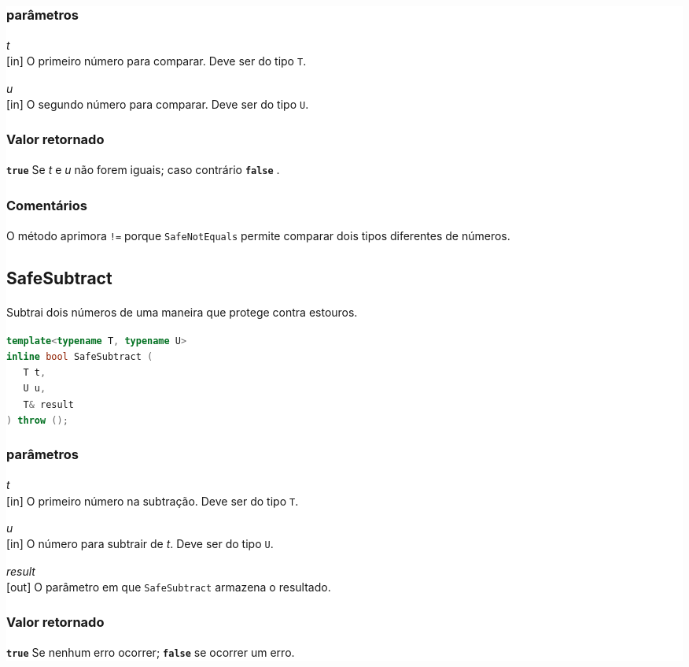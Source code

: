 ### <a name="parameters"></a>parâmetros

*t*<br/>
[in] O primeiro número para comparar. Deve ser do tipo `T`.

*u*<br/>
[in] O segundo número para comparar. Deve ser do tipo `U`.

### <a name="return-value"></a>Valor retornado

**`true`** Se *t* e *u* não forem iguais; caso contrário **`false`** .

### <a name="remarks"></a>Comentários

O método aprimora `!=` porque `SafeNotEquals` permite comparar dois tipos diferentes de números.

## <a name="safesubtract"></a><a name="safesubtract"></a>SafeSubtract

Subtrai dois números de uma maneira que protege contra estouros.

```cpp
template<typename T, typename U>
inline bool SafeSubtract (
   T t,
   U u,
   T& result
) throw ();
```

### <a name="parameters"></a>parâmetros

*t*<br/>
[in] O primeiro número na subtração. Deve ser do tipo `T`.

*u*<br/>
[in] O número para subtrair de *t*. Deve ser do tipo `U`.

*result*<br/>
[out] O parâmetro em que `SafeSubtract` armazena o resultado.

### <a name="return-value"></a>Valor retornado

**`true`** Se nenhum erro ocorrer; **`false`** se ocorrer um erro.
